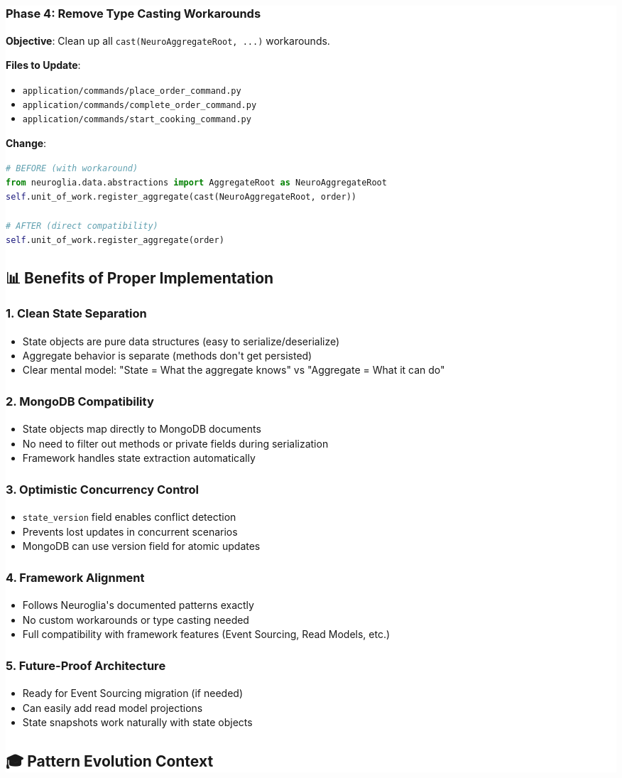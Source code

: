 ### Phase 4: Remove Type Casting Workarounds

**Objective**: Clean up all `cast(NeuroAggregateRoot, ...)` workarounds.

**Files to Update**:

- `application/commands/place_order_command.py`
- `application/commands/complete_order_command.py`
- `application/commands/start_cooking_command.py`

**Change**:

```python
# BEFORE (with workaround)
from neuroglia.data.abstractions import AggregateRoot as NeuroAggregateRoot
self.unit_of_work.register_aggregate(cast(NeuroAggregateRoot, order))

# AFTER (direct compatibility)
self.unit_of_work.register_aggregate(order)
```

## 📊 Benefits of Proper Implementation

### 1. **Clean State Separation**

- State objects are pure data structures (easy to serialize/deserialize)
- Aggregate behavior is separate (methods don't get persisted)
- Clear mental model: "State = What the aggregate knows" vs "Aggregate = What it can do"

### 2. **MongoDB Compatibility**

- State objects map directly to MongoDB documents
- No need to filter out methods or private fields during serialization
- Framework handles state extraction automatically

### 3. **Optimistic Concurrency Control**

- `state_version` field enables conflict detection
- Prevents lost updates in concurrent scenarios
- MongoDB can use version field for atomic updates

### 4. **Framework Alignment**

- Follows Neuroglia's documented patterns exactly
- No custom workarounds or type casting needed
- Full compatibility with framework features (Event Sourcing, Read Models, etc.)

### 5. **Future-Proof Architecture**

- Ready for Event Sourcing migration (if needed)
- Can easily add read model projections
- State snapshots work naturally with state objects

## 🎓 Pattern Evolution Context
